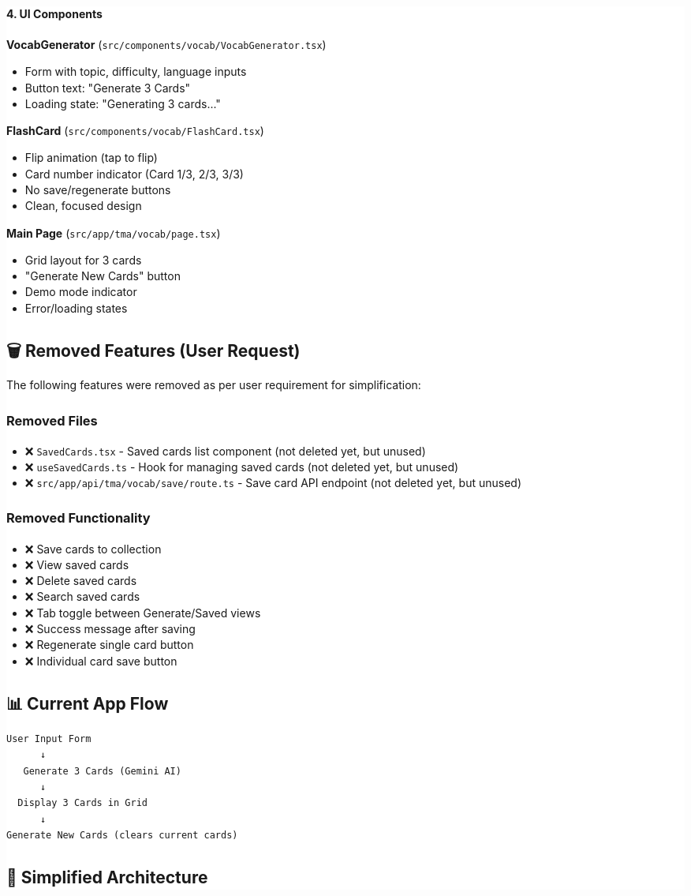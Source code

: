 #### 4. UI Components

**VocabGenerator** (`src/components/vocab/VocabGenerator.tsx`)
- Form with topic, difficulty, language inputs
- Button text: "Generate 3 Cards"
- Loading state: "Generating 3 cards..."

**FlashCard** (`src/components/vocab/FlashCard.tsx`)
- Flip animation (tap to flip)
- Card number indicator (Card 1/3, 2/3, 3/3)
- No save/regenerate buttons
- Clean, focused design

**Main Page** (`src/app/tma/vocab/page.tsx`)
- Grid layout for 3 cards
- "Generate New Cards" button
- Demo mode indicator
- Error/loading states

## 🗑️ Removed Features (User Request)

The following features were removed as per user requirement for simplification:

### Removed Files
- ❌ `SavedCards.tsx` - Saved cards list component (not deleted yet, but unused)
- ❌ `useSavedCards.ts` - Hook for managing saved cards (not deleted yet, but unused)
- ❌ `src/app/api/tma/vocab/save/route.ts` - Save card API endpoint (not deleted yet, but unused)

### Removed Functionality
- ❌ Save cards to collection
- ❌ View saved cards
- ❌ Delete saved cards
- ❌ Search saved cards
- ❌ Tab toggle between Generate/Saved views
- ❌ Success message after saving
- ❌ Regenerate single card button
- ❌ Individual card save button

## 📊 Current App Flow

```
User Input Form
      ↓
   Generate 3 Cards (Gemini AI)
      ↓
  Display 3 Cards in Grid
      ↓
Generate New Cards (clears current cards)
```

## 🎯 Simplified Architecture
